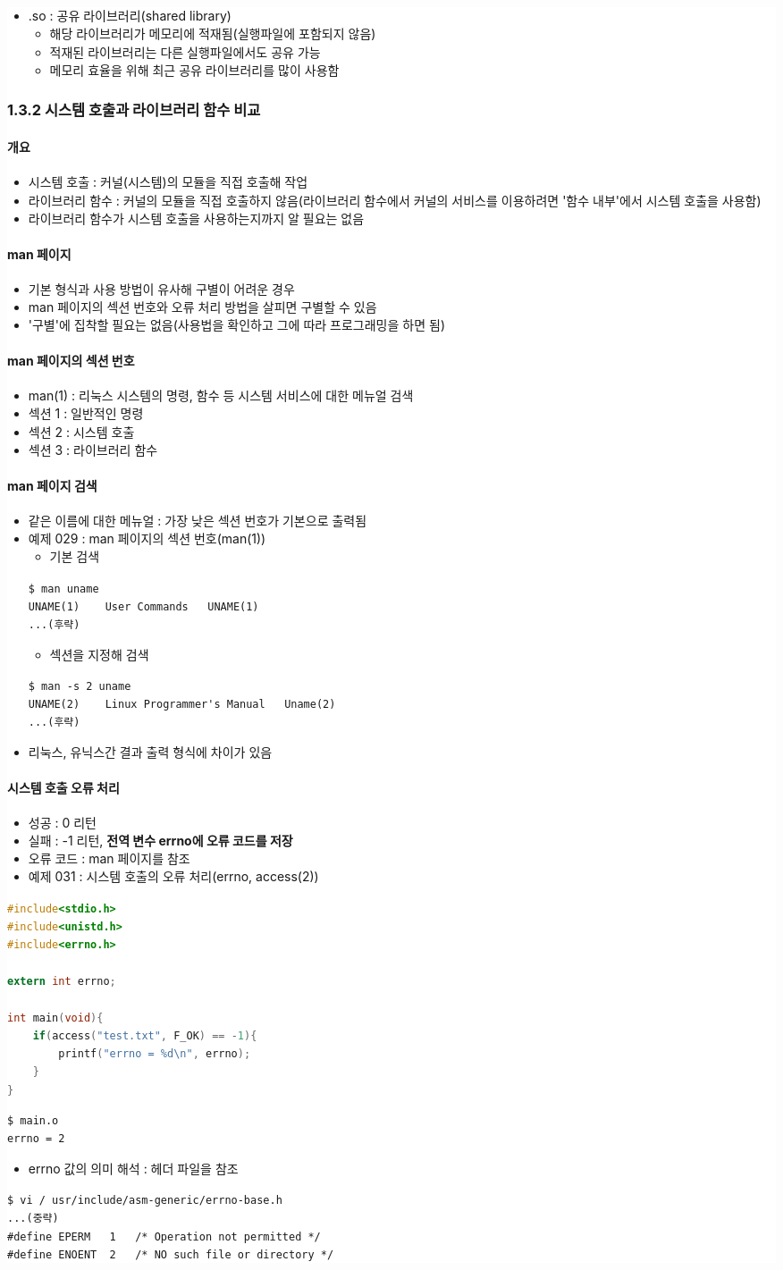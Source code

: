 * .so : 공유 라이브러리(shared library)
	* 해당 라이브러리가 메모리에 적재됨(실행파일에 포함되지 않음)
 	* 적재된 라이브러리는 다른 실행파일에서도 공유 가능
  	* 메모리 효율을 위해 최근 공유 라이브러리를 많이 사용함
### 1.3.2 시스템 호출과 라이브러리 함수 비교
#### 개요
* 시스템 호출 : 커널(시스템)의 모듈을 직접 호출해 작업
* 라이브러리 함수 : 커널의 모듈을 직접 호출하지 않음(라이브러리 함수에서 커널의 서비스를 이용하려면 '함수 내부'에서 시스템 호출을 사용함)
* 라이브러리 함수가 시스템 호출을 사용하는지까지 알 필요는 없음
#### man 페이지
* 기본 형식과 사용 방법이 유사해 구별이 어려운 경우
* man 페이지의 섹션 번호와 오류 처리 방법을 살피면 구별할 수 있음
* '구별'에 집착할 필요는 없음(사용법을 확인하고 그에 따라 프로그래밍을 하면 됨)
#### man 페이지의 섹션 번호
* man(1) : 리눅스 시스템의 명령, 함수 등 시스템 서비스에 대한 메뉴얼 검색
* 섹션 1 : 일반적인 명령
* 섹션 2 : 시스템 호출
* 섹션 3 : 라이브러리 함수
#### man 페이지 검색
* 같은 이름에 대한 메뉴얼 : 가장 낮은 섹션 번호가 기본으로 출력됨
* 예제 029 : man 페이지의 섹션 번호(man(1))
	* 기본 검색
	```
 	$ man uname
 	UNAME(1)	User Commands	UNAME(1)
 	...(후략)
 	```
 	* 섹션을 지정해 검색
	```
 	$ man -s 2 uname
 	UNAME(2)	Linux Programmer's Manual	Uname(2)
 	...(후략)
 	```
* 리눅스, 유닉스간 결과 출력 형식에 차이가 있음
#### 시스템 호출 오류 처리
* 성공 : 0 리턴
* 실패 : -1 리턴, **전역 변수 errno에 오류 코드를 저장**
* 오류 코드 : man 페이지를 참조
* 예제 031 : 시스템 호출의 오류 처리(errno, access(2))
```C
#include<stdio.h>
#include<unistd.h>
#include<errno.h>

extern int errno;

int main(void){
	if(access("test.txt", F_OK) == -1){
		printf("errno = %d\n", errno);
	}
}
```
```
$ main.o
errno = 2
```
* errno 값의 의미 해석 : 헤더 파일을 참조
```
$ vi / usr/include/asm-generic/errno-base.h
...(중략)
#define EPERM	1	/* Operation not permitted */
#define ENOENT	2	/* NO such file or directory */
```